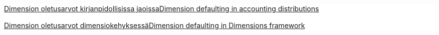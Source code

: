 [<span data-ttu-id="dd05f-212">Dimension oletusarvot kirjanpidollisissa jaoissa</span><span class="sxs-lookup"><span data-stu-id="dd05f-212">Dimension defaulting in accounting distributions</span></span>](https://blogs.msdn.microsoft.com/ax_gfm_framework_team_blog/2013/12/16/dimension-defaulting-in-accounting-distributions-part-1-introduction/)

[<span data-ttu-id="dd05f-213">Dimension oletusarvot dimensiokehyksessä</span><span class="sxs-lookup"><span data-stu-id="dd05f-213">Dimension defaulting in Dimensions framework</span></span>](https://blogs.msdn.microsoft.com/ax_gfm_framework_team_blog/2014/09/)

